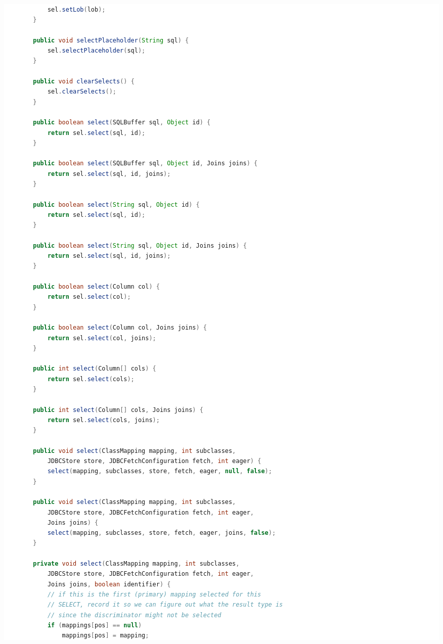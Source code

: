 ```java
            sel.setLob(lob);
        }

        public void selectPlaceholder(String sql) {
            sel.selectPlaceholder(sql);
        }

        public void clearSelects() {
            sel.clearSelects();
        }

        public boolean select(SQLBuffer sql, Object id) {
            return sel.select(sql, id);
        }

        public boolean select(SQLBuffer sql, Object id, Joins joins) {
            return sel.select(sql, id, joins);
        }

        public boolean select(String sql, Object id) {
            return sel.select(sql, id);
        }

        public boolean select(String sql, Object id, Joins joins) {
            return sel.select(sql, id, joins);
        }

        public boolean select(Column col) {
            return sel.select(col);
        }

        public boolean select(Column col, Joins joins) {
            return sel.select(col, joins);
        }

        public int select(Column[] cols) {
            return sel.select(cols);
        }

        public int select(Column[] cols, Joins joins) {
            return sel.select(cols, joins);
        }

        public void select(ClassMapping mapping, int subclasses,
            JDBCStore store, JDBCFetchConfiguration fetch, int eager) {
            select(mapping, subclasses, store, fetch, eager, null, false);
        }

        public void select(ClassMapping mapping, int subclasses,
            JDBCStore store, JDBCFetchConfiguration fetch, int eager,
            Joins joins) {
            select(mapping, subclasses, store, fetch, eager, joins, false);
        }

        private void select(ClassMapping mapping, int subclasses,
            JDBCStore store, JDBCFetchConfiguration fetch, int eager,
            Joins joins, boolean identifier) {
            // if this is the first (primary) mapping selected for this
            // SELECT, record it so we can figure out what the result type is
            // since the discriminator might not be selected
            if (mappings[pos] == null)
                mappings[pos] = mapping;

```